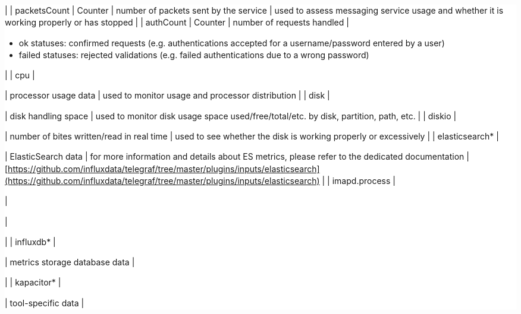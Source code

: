 
 |
| packetsCount | Counter | number of packets sent by the service | used to assess messaging service usage and whether it is working properly or has stopped |
| authCount | Counter | number of requests handled | 
- ok statuses: confirmed requests (e.g. authentications accepted for a username/password entered by a user)
- failed statuses: rejected validations (e.g. failed authentications due to a wrong password)

 |
| cpu | 


 | processor usage data | used to monitor usage and processor distribution |
| disk | 


 | disk handling space | used to monitor disk usage space used/free/total/etc. by disk, partition, path, etc. |
| diskio | 


 | number of bites written/read in real time | used to see whether the disk is working properly or excessively |
| elasticsearch* | 


 | ElasticSearch data | for more information and details about ES metrics, please refer to the dedicated documentation  | [https://github.com/influxdata/telegraf/tree/master/plugins/inputs/elasticsearch](https://github.com/influxdata/telegraf/tree/master/plugins/inputs/elasticsearch) |
| imapd.process | 


 | 


 | 


 |
| influxdb* | 


 | metrics storage database data | 


 |
| kapacitor* | 


 | tool-specific data | 
